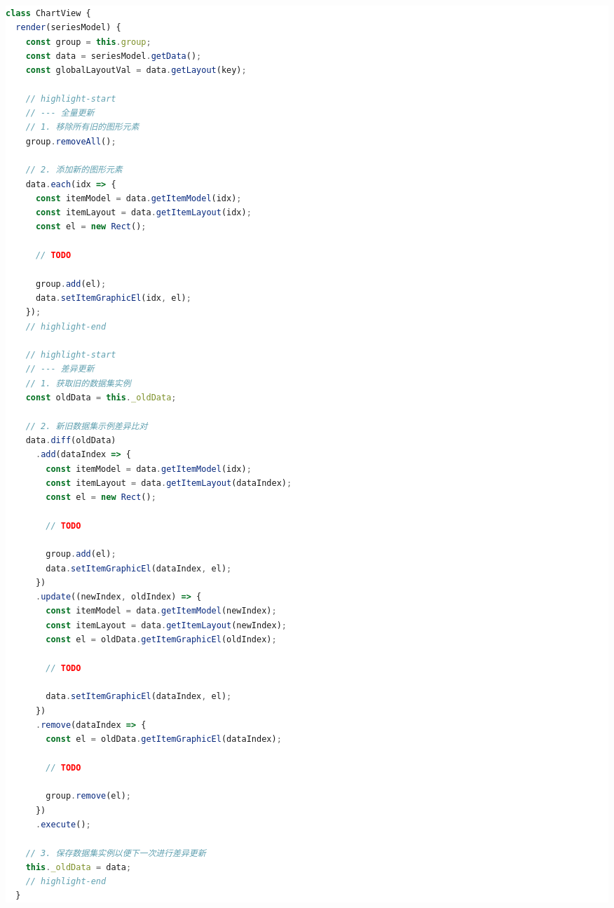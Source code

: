 ```typescript title="https://github.com/apache/echarts/blob/5.3.3/src/view/Chart.ts#L151"
class ChartView {
  render(seriesModel) {
    const group = this.group;
    const data = seriesModel.getData();
    const globalLayoutVal = data.getLayout(key);

    // highlight-start
    // --- 全量更新
    // 1. 移除所有旧的图形元素
    group.removeAll();

    // 2. 添加新的图形元素
    data.each(idx => {
      const itemModel = data.getItemModel(idx);
      const itemLayout = data.getItemLayout(idx);
      const el = new Rect();

      // TODO

      group.add(el);
      data.setItemGraphicEl(idx, el);
    });
    // highlight-end

    // highlight-start
    // --- 差异更新
    // 1. 获取旧的数据集实例
    const oldData = this._oldData;

    // 2. 新旧数据集示例差异比对
    data.diff(oldData)
      .add(dataIndex => {
        const itemModel = data.getItemModel(idx);
        const itemLayout = data.getItemLayout(dataIndex);
        const el = new Rect();

        // TODO

        group.add(el);
        data.setItemGraphicEl(dataIndex, el);
      })
      .update((newIndex, oldIndex) => {
        const itemModel = data.getItemModel(newIndex);
        const itemLayout = data.getItemLayout(newIndex);
        const el = oldData.getItemGraphicEl(oldIndex);

        // TODO

        data.setItemGraphicEl(dataIndex, el);
      })
      .remove(dataIndex => {
        const el = oldData.getItemGraphicEl(dataIndex);

        // TODO

        group.remove(el);
      })
      .execute();

    // 3. 保存数据集实例以便下一次进行差异更新
    this._oldData = data;
    // highlight-end
  }
```